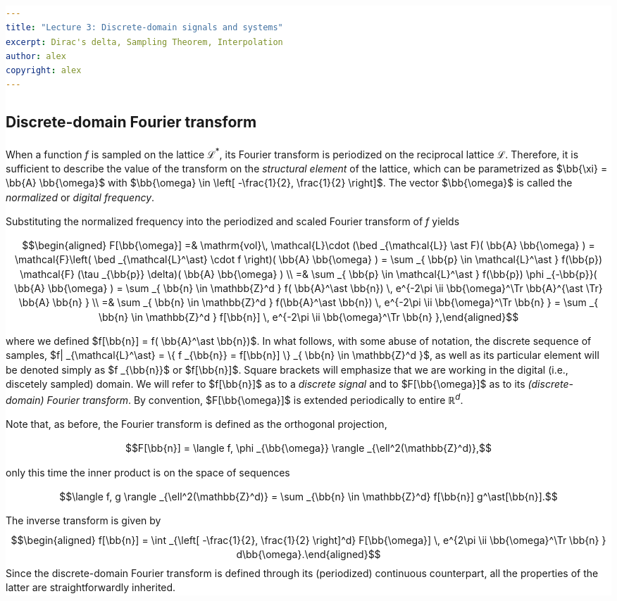 ```yaml
---
title: "Lecture 3: Discrete-domain signals and systems"
excerpt: Dirac's delta, Sampling Theorem, Interpolation
author: alex
copyright: alex
---
```



## Discrete-domain Fourier transform

When a function $f$ is sampled on the lattice $\mathcal{L}^\ast$, its
Fourier transform is periodized on the reciprocal lattice $\mathcal{L}$.
Therefore, it is sufficient to describe the value of the transform on
the *structural element* of the lattice, which can be parametrized as
$\bb{\xi} = \bb{A} \bb{\omega}$ with
$\bb{\omega} \in \left[ -\frac{1}{2}, \frac{1}{2} \right]$. The vector
$\bb{\omega}$ is called the *normalized* or *digital frequency*.

Substituting the normalized frequency into the periodized and scaled
Fourier transform of $f$ yields 

$$\begin{aligned}
F[\bb{\omega}] =& \mathrm{vol}\, \mathcal{L}\cdot (\bed _{\mathcal{L}} \ast F)( \bb{A} \bb{\omega} ) =  \mathcal{F}\left( \bed _{\mathcal{L}^\ast} \cdot f   \right)( \bb{A} \bb{\omega} ) =   \sum _{ \bb{p} \in \mathcal{L}^\ast } f(\bb{p}) \mathcal{F} (\tau _{\bb{p}} \delta)( \bb{A} \bb{\omega} ) \\
=&   \sum _{ \bb{p} \in \mathcal{L}^\ast } f(\bb{p}) \phi _{-\bb{p}}( \bb{A} \bb{\omega} )
=    \sum _{ \bb{n} \in \mathbb{Z}^d } f( \bb{A}^\ast \bb{n}) \, e^{-2\pi \ii \bb{\omega}^\Tr \bb{A}^{\ast \Tr} \bb{A} \bb{n} } \\
=&    \sum _{ \bb{n} \in \mathbb{Z}^d } f(\bb{A}^\ast \bb{n})  \, e^{-2\pi \ii \bb{\omega}^\Tr \bb{n} } = \sum _{ \bb{n} \in \mathbb{Z}^d } f[\bb{n}]  \, e^{-2\pi \ii \bb{\omega}^\Tr \bb{n} },\end{aligned}$$

where we defined $f[\bb{n}] =  f( \bb{A}^\ast \bb{n})$. In what follows,
with some abuse of notation, the discrete sequence of samples,
$f| _{\mathcal{L}^\ast} = \{ f _{\bb{n}} = f[\bb{n}] \} _{ \bb{n} \in \mathbb{Z}^d }$,
as well as its particular element will be denoted simply as $f _{\bb{n}}$
or $f[\bb{n}]$. Square brackets will emphasize that we are working in
the digital (i.e., discetely sampled) domain. We will refer to
$f[\bb{n}]$ as to a *discrete signal* and to $F[\bb{\omega}]$ as to its
*(discrete-domain) Fourier transform*. By convention, $F[\bb{\omega}]$
is extended periodically to entire $\mathbb{R}^d$.

Note that, as before, the Fourier transform is defined as the orthogonal
projection,

$$F[\bb{n}] = \langle  f,  \phi _{\bb{\omega}} \rangle _{\ell^2(\mathbb{Z}^d)},$$

only this time the inner product is on the space of sequences

$$\langle  f,  g \rangle _{\ell^2(\mathbb{Z}^d)} = \sum _{\bb{n} \in \mathbb{Z}^d} f[\bb{n}] g^\ast[\bb{n}].$$

The inverse transform is given by $$\begin{aligned}
f[\bb{n}] = \int _{\left[ -\frac{1}{2}, \frac{1}{2} \right]^d} F[\bb{\omega}] \, e^{2\pi \ii \bb{\omega}^\Tr \bb{n} } d\bb{\omega}.\end{aligned}$$
Since the discrete-domain Fourier transform is defined through its
(periodized) continuous counterpart, all the properties of the latter
are straightforwardly inherited.
